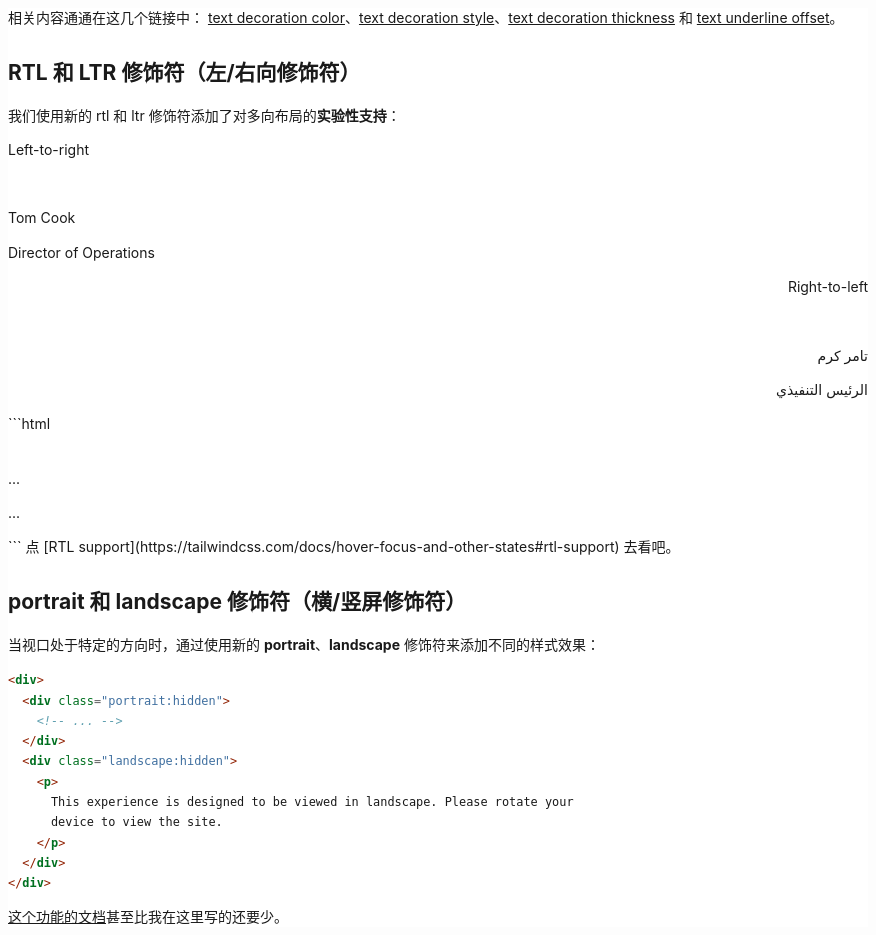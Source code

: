 相关内容通通在这几个链接中： [text decoration color](https://tailwindcss.com/docs/text-decoration-color)、[text decoration style](https://tailwindcss.com/docs/text-decoration-style)、[text decoration thickness](https://tailwindcss.com/docs/text-decoration-thickness) 和 [text underline offset](https://tailwindcss.com/docs/text-underline-offset)。
 
## RTL 和 LTR 修饰符（左/右向修饰符）
我们使用新的 rtl 和 ltr 修饰符添加了对多向布局的**实验性支持**：
<div class="relative rounded-xl overflow-auto p-8  bg-gray-100">
  <div class="grid grid-cols-1 sm:grid-cols-2 gap-x-6 gap-y-10 max-w-lg mx-auto">
    <div dir="ltr">
      <p class="mb-4 text-sm font-medium text-gray-500">Left-to-right</p>
      <div class="group flex items-center">
        <img class="shrink-0 h-12 w-12 rounded-full" src="https://images.unsplash.com/photo-1472099645785-5658abf4ff4e?ixlib=rb-1.2.1&amp;ixid=eyJhcHBfaWQiOjEyMDd9&amp;auto=format&amp;fit=facearea&amp;facepad=2&amp;w=256&amp;h=256&amp;q=80" alt="">
        <div class="ml-3 rtl:ml-0 rtl:mr-3">
          <p class="text-sm font-medium text-gray-700 group-hover:text-gray-900">Tom Cook</p>
          <p class="text-sm font-medium text-gray-500 group-hover:text-gray-700">Director of Operations</p>
        </div>
      </div>
    </div>
    <div dir="rtl">
      <p class="mb-4 text-sm font-medium text-gray-500">Right-to-left</p>
      <div class="group flex items-center">
        <img class="shrink-0 h-12 w-12 rounded-full" src="https://images.unsplash.com/photo-1563833717765-00462801314e?ixlib=rb-1.2.1&amp;ixid=MnwxMjA3fDB8MHxwaG90by1wYWdlfHx8fGVufDB8fHx8&amp;auto=format&amp;fit=facearea&amp;facepad=2&amp;w=256&amp;h=256&amp;q=80" alt="">
        <div class="ml-3 rtl:ml-0 rtl:mr-3">
          <p class="text-sm font-medium text-gray-700 group-hover:text-gray-900">تامر كرم</p>
          <p class="text-sm font-medium text-gray-500 group-hover:text-gray-700">الرئيس التنفيذي</p>
        </div>
      </div>
    </div>
  </div>
</div>
```html
<div class="group flex items-center">
  <img class="shrink-0 h-12 w-12 rounded-full" src="..." alt="" />
  <div class="ltr:ml-3 rtl:mr-3">
    <p class="text-sm font-medium text-gray-700 group-hover:text-gray-900">...</p>
    <p class="text-sm font-medium text-gray-500 group-hover:text-gray-700">...</p>
  </div>
</div>
```
点 [RTL support](https://tailwindcss.com/docs/hover-focus-and-other-states#rtl-support) 去看吧。

## portrait 和 landscape 修饰符（横/竖屏修饰符）
当视口处于特定的方向时，通过使用新的 **portrait**、**landscape** 修饰符来添加不同的样式效果：
```html
<div>
  <div class="portrait:hidden">
    <!-- ... -->
  </div>
  <div class="landscape:hidden">
    <p>
      This experience is designed to be viewed in landscape. Please rotate your
      device to view the site.
    </p>
  </div>
</div>
```
[这个功能的文档](https://tailwindcss.com/docs/hover-focus-and-other-states#viewport-orientation)甚至比我在这里写的还要少。
